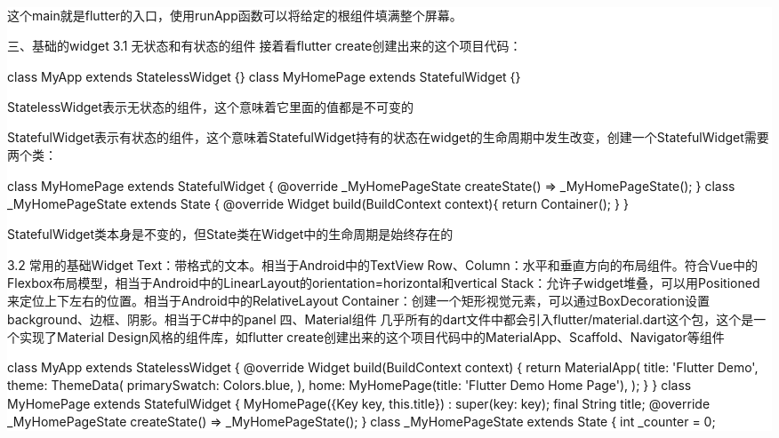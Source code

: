 这个main就是flutter的入口，使用runApp函数可以将给定的根组件填满整个屏幕。

三、基础的widget
3.1 无状态和有状态的组件
接着看flutter create创建出来的这个项目代码：

class MyApp extends StatelessWidget {}
class MyHomePage extends StatefulWidget {}

StatelessWidget表示无状态的组件，这个意味着它里面的值都是不可变的

StatefulWidget表示有状态的组件，这个意味着StatefulWidget持有的状态在widget的生命周期中发生改变，创建一个StatefulWidget需要两个类：

class MyHomePage extends StatefulWidget {
  @override 
  _MyHomePageState createState() => _MyHomePageState();
}
class _MyHomePageState extends State<MyHomePage> {
  @override 
  Widget build(BuildContext context){
    return Container();
  }
}

StatefulWidget类本身是不变的，但State类在Widget中的生命周期是始终存在的

3.2 常用的基础Widget
Text：带格式的文本。相当于Android中的TextView
Row、Column：水平和垂直方向的布局组件。符合Vue中的Flexbox布局模型，相当于Android中的LinearLayout的orientation=horizontal和vertical
Stack：允许子widget堆叠，可以用Positioned来定位上下左右的位置。相当于Android中的RelativeLayout
Container：创建一个矩形视觉元素，可以通过BoxDecoration设置background、边框、阴影。相当于C#中的panel
四、Material组件
几乎所有的dart文件中都会引入flutter/material.dart这个包，这个是一个实现了Material Design风格的组件库，如flutter create创建出来的这个项目代码中的MaterialApp、Scaffold、Navigator等组件

class MyApp extends StatelessWidget {
  @override
  Widget build(BuildContext context) {
    return MaterialApp(
      title: 'Flutter Demo',
      theme: ThemeData(
        primarySwatch: Colors.blue,
      ),
      home: MyHomePage(title: 'Flutter Demo Home Page'),
    );
  }
}
class MyHomePage extends StatefulWidget {
  MyHomePage({Key key, this.title}) : super(key: key);
  final String title;
  @override
  _MyHomePageState createState() => _MyHomePageState();
}
class _MyHomePageState extends State<MyHomePage> {
  int _counter = 0;
